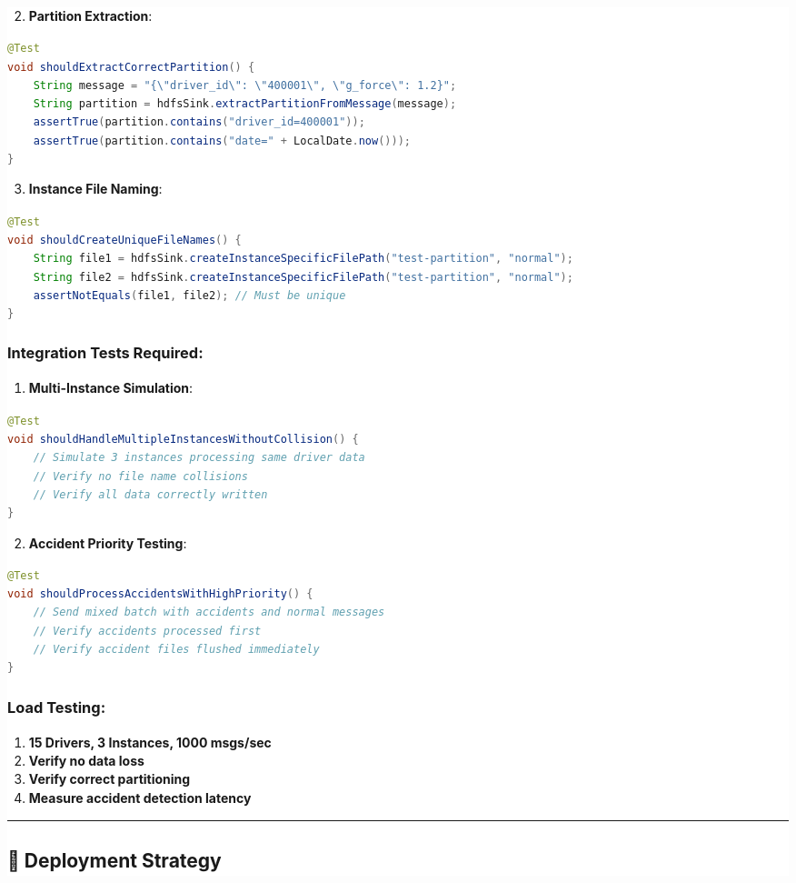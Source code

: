 
2. **Partition Extraction**:
```java
@Test
void shouldExtractCorrectPartition() {
    String message = "{\"driver_id\": \"400001\", \"g_force\": 1.2}";
    String partition = hdfsSink.extractPartitionFromMessage(message);
    assertTrue(partition.contains("driver_id=400001"));
    assertTrue(partition.contains("date=" + LocalDate.now()));
}
```

3. **Instance File Naming**:
```java
@Test
void shouldCreateUniqueFileNames() {
    String file1 = hdfsSink.createInstanceSpecificFilePath("test-partition", "normal");
    String file2 = hdfsSink.createInstanceSpecificFilePath("test-partition", "normal");
    assertNotEquals(file1, file2); // Must be unique
}
```

### **Integration Tests Required**:

1. **Multi-Instance Simulation**:
```java
@Test
void shouldHandleMultipleInstancesWithoutCollision() {
    // Simulate 3 instances processing same driver data
    // Verify no file name collisions
    // Verify all data correctly written
}
```

2. **Accident Priority Testing**:
```java
@Test
void shouldProcessAccidentsWithHighPriority() {
    // Send mixed batch with accidents and normal messages
    // Verify accidents processed first
    // Verify accident files flushed immediately
}
```

### **Load Testing**:

1. **15 Drivers, 3 Instances, 1000 msgs/sec**
2. **Verify no data loss**
3. **Verify correct partitioning** 
4. **Measure accident detection latency**

---

## 🚀 **Deployment Strategy**

